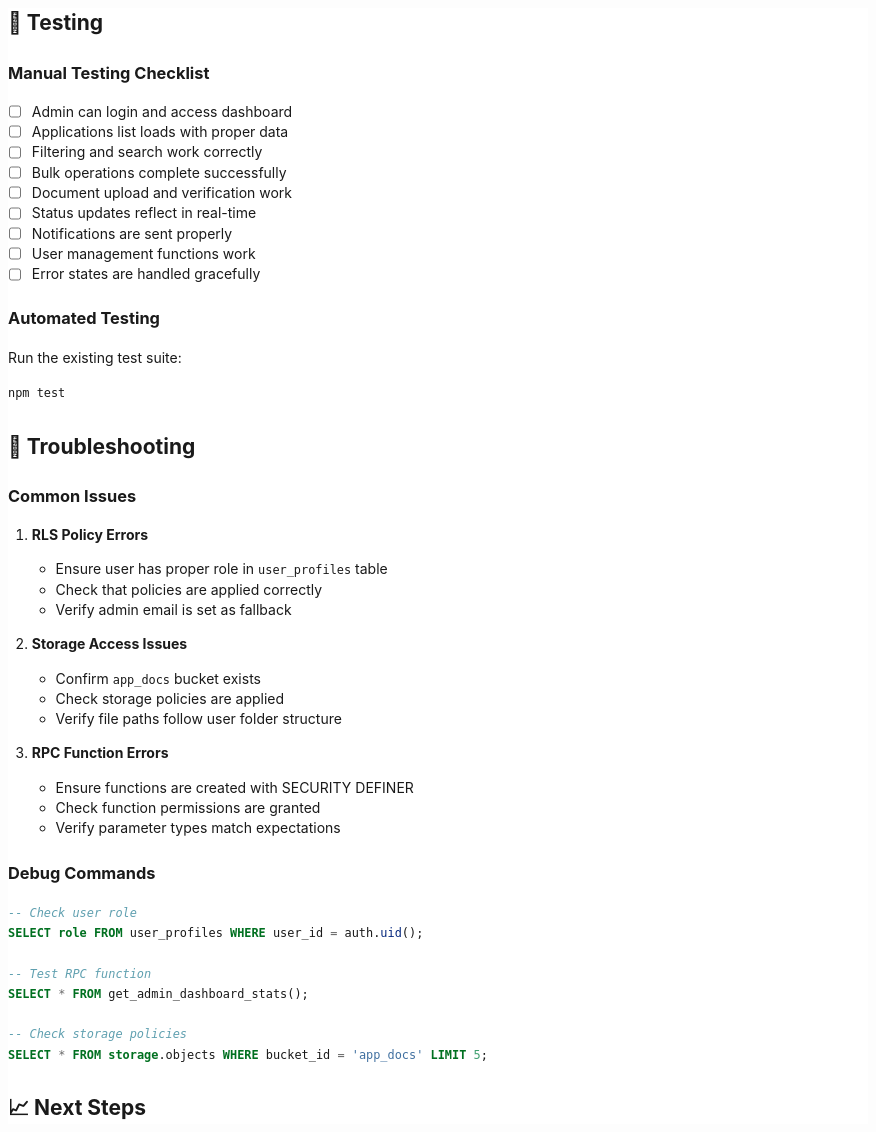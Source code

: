 ## 🧪 Testing

### Manual Testing Checklist
- [ ] Admin can login and access dashboard
- [ ] Applications list loads with proper data
- [ ] Filtering and search work correctly
- [ ] Bulk operations complete successfully
- [ ] Document upload and verification work
- [ ] Status updates reflect in real-time
- [ ] Notifications are sent properly
- [ ] User management functions work
- [ ] Error states are handled gracefully

### Automated Testing
Run the existing test suite:
```bash
npm test
```

## 🔧 Troubleshooting

### Common Issues

1. **RLS Policy Errors**
   - Ensure user has proper role in `user_profiles` table
   - Check that policies are applied correctly
   - Verify admin email is set as fallback

2. **Storage Access Issues**
   - Confirm `app_docs` bucket exists
   - Check storage policies are applied
   - Verify file paths follow user folder structure

3. **RPC Function Errors**
   - Ensure functions are created with SECURITY DEFINER
   - Check function permissions are granted
   - Verify parameter types match expectations

### Debug Commands
```sql
-- Check user role
SELECT role FROM user_profiles WHERE user_id = auth.uid();

-- Test RPC function
SELECT * FROM get_admin_dashboard_stats();

-- Check storage policies
SELECT * FROM storage.objects WHERE bucket_id = 'app_docs' LIMIT 5;
```

## 📈 Next Steps
